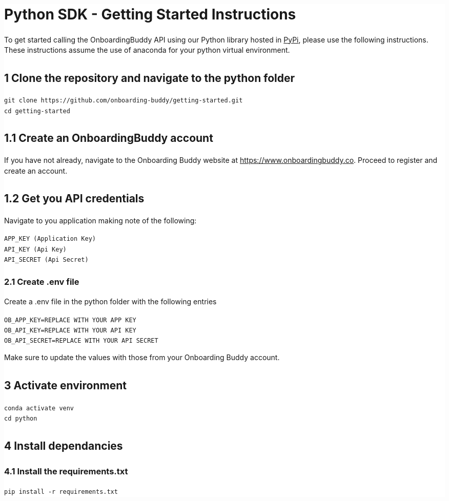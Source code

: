 # Python SDK - Getting Started Instructions

To get started calling the OnboardingBuddy API using our Python library hosted in <a href="https://pypi.org/project/onboarding-buddy-client/">PyPi</a>, please use the following instructions.  These instructions assume the use of anaconda for your python virtual environment.

## 1 Clone the repository and navigate to the python folder
```
git clone https://github.com/onboarding-buddy/getting-started.git
cd getting-started
```

## 1.1 Create an OnboardingBuddy account 

If you have not already, navigate to the Onboarding Buddy website at https://www.onboardingbuddy.co.  Proceed to register and create an account.

## 1.2 Get you API credentials

Navigate to you application making note of the following:

```
APP_KEY (Application Key)
API_KEY (Api Key)
API_SECRET (Api Secret)
```

### 2.1 Create .env file

Create a .env file in the python folder with the following entries
```
OB_APP_KEY=REPLACE WITH YOUR APP KEY
OB_API_KEY=REPLACE WITH YOUR API KEY
OB_API_SECRET=REPLACE WITH YOUR API SECRET
```
Make sure to update the values with those from your Onboarding Buddy account.

## 3 Activate environment

```
conda activate venv
cd python
```

## 4 Install dependancies

### 4.1 Install the requirements.txt

```
pip install -r requirements.txt
```
